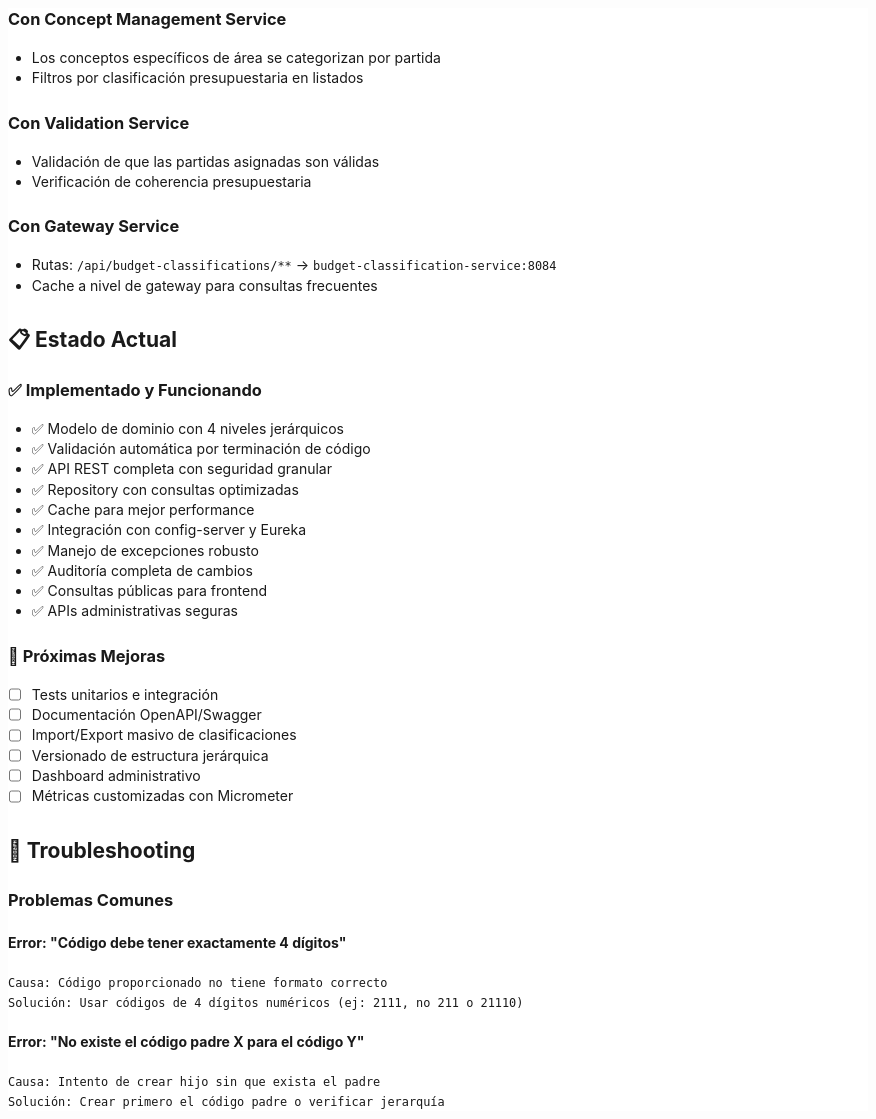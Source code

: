 ### Con **Concept Management Service**
- Los conceptos específicos de área se categorizan por partida
- Filtros por clasificación presupuestaria en listados

### Con **Validation Service**
- Validación de que las partidas asignadas son válidas
- Verificación de coherencia presupuestaria

### Con **Gateway Service**
- Rutas: `/api/budget-classifications/**` → `budget-classification-service:8084`
- Cache a nivel de gateway para consultas frecuentes

## 📋 Estado Actual

### ✅ **Implementado y Funcionando**
- ✅ Modelo de dominio con 4 niveles jerárquicos
- ✅ Validación automática por terminación de código
- ✅ API REST completa con seguridad granular
- ✅ Repository con consultas optimizadas
- ✅ Cache para mejor performance
- ✅ Integración con config-server y Eureka
- ✅ Manejo de excepciones robusto
- ✅ Auditoría completa de cambios
- ✅ Consultas públicas para frontend
- ✅ APIs administrativas seguras

### 📝 **Próximas Mejoras**
- [ ] Tests unitarios e integración
- [ ] Documentación OpenAPI/Swagger
- [ ] Import/Export masivo de clasificaciones
- [ ] Versionado de estructura jerárquica
- [ ] Dashboard administrativo
- [ ] Métricas customizadas con Micrometer

## 🚨 Troubleshooting

### Problemas Comunes

#### Error: "Código debe tener exactamente 4 dígitos"
```
Causa: Código proporcionado no tiene formato correcto
Solución: Usar códigos de 4 dígitos numéricos (ej: 2111, no 211 o 21110)
```

#### Error: "No existe el código padre X para el código Y"
```
Causa: Intento de crear hijo sin que exista el padre
Solución: Crear primero el código padre o verificar jerarquía
```
